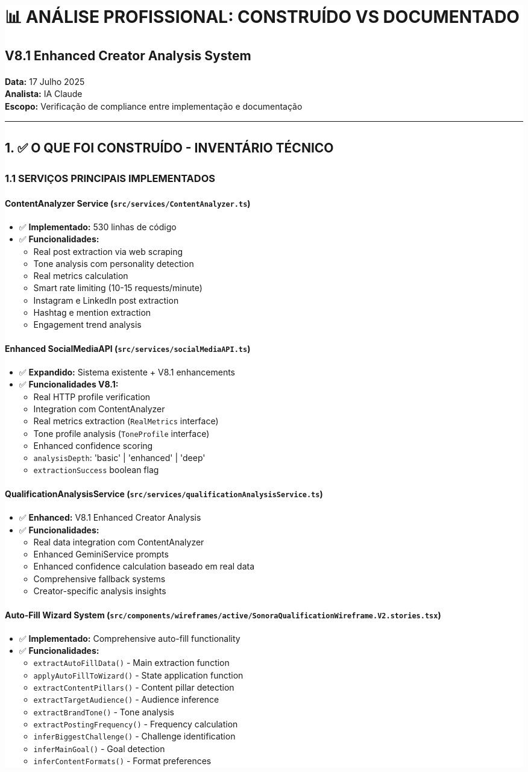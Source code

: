 # 📊 ANÁLISE PROFISSIONAL: CONSTRUÍDO VS DOCUMENTADO
## V8.1 Enhanced Creator Analysis System

**Data:** 17 Julho 2025  
**Analista:** IA Claude  
**Escopo:** Verificação de compliance entre implementação e documentação  

---

## 1. ✅ O QUE FOI CONSTRUÍDO - INVENTÁRIO TÉCNICO

### 1.1 **SERVIÇOS PRINCIPAIS IMPLEMENTADOS**

#### **ContentAnalyzer Service** (`src/services/ContentAnalyzer.ts`)
- ✅ **Implementado:** 530 linhas de código
- ✅ **Funcionalidades:**
  - Real post extraction via web scraping
  - Tone analysis com personality detection
  - Real metrics calculation
  - Smart rate limiting (10-15 requests/minute)
  - Instagram e LinkedIn post extraction
  - Hashtag e mention extraction
  - Engagement trend analysis

#### **Enhanced SocialMediaAPI** (`src/services/socialMediaAPI.ts`) 
- ✅ **Expandido:** Sistema existente + V8.1 enhancements
- ✅ **Funcionalidades V8.1:**
  - Real HTTP profile verification 
  - Integration com ContentAnalyzer
  - Real metrics extraction (`RealMetrics` interface)
  - Tone profile analysis (`ToneProfile` interface)
  - Enhanced confidence scoring
  - `analysisDepth`: 'basic' | 'enhanced' | 'deep'
  - `extractionSuccess` boolean flag

#### **QualificationAnalysisService** (`src/services/qualificationAnalysisService.ts`)
- ✅ **Enhanced:** V8.1 Enhanced Creator Analysis
- ✅ **Funcionalidades:**
  - Real data integration com ContentAnalyzer
  - Enhanced GeminiService prompts
  - Enhanced confidence calculation baseado em real data
  - Comprehensive fallback systems
  - Creator-specific analysis insights

#### **Auto-Fill Wizard System** (`src/components/wireframes/active/SonoraQualificationWireframe.V2.stories.tsx`)
- ✅ **Implementado:** Comprehensive auto-fill functionality
- ✅ **Funcionalidades:**
  - `extractAutoFillData()` - Main extraction function
  - `applyAutoFillToWizard()` - State application function
  - `extractContentPillars()` - Content pillar detection
  - `extractTargetAudience()` - Audience inference
  - `extractBrandTone()` - Tone analysis
  - `extractPostingFrequency()` - Frequency calculation
  - `inferBiggestChallenge()` - Challenge identification
  - `inferMainGoal()` - Goal detection
  - `inferContentFormats()` - Format preferences
